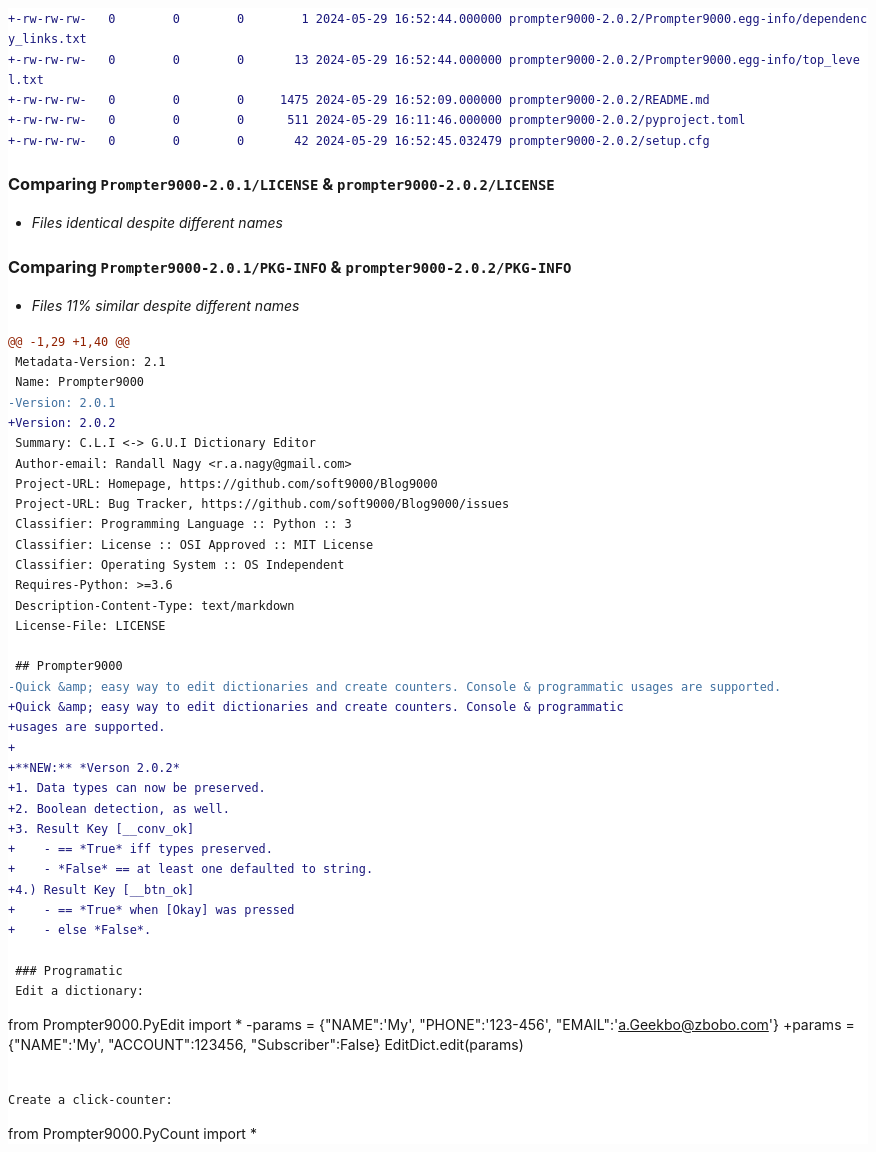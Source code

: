 ```diff
+-rw-rw-rw-   0        0        0        1 2024-05-29 16:52:44.000000 prompter9000-2.0.2/Prompter9000.egg-info/dependency_links.txt
+-rw-rw-rw-   0        0        0       13 2024-05-29 16:52:44.000000 prompter9000-2.0.2/Prompter9000.egg-info/top_level.txt
+-rw-rw-rw-   0        0        0     1475 2024-05-29 16:52:09.000000 prompter9000-2.0.2/README.md
+-rw-rw-rw-   0        0        0      511 2024-05-29 16:11:46.000000 prompter9000-2.0.2/pyproject.toml
+-rw-rw-rw-   0        0        0       42 2024-05-29 16:52:45.032479 prompter9000-2.0.2/setup.cfg
```

### Comparing `Prompter9000-2.0.1/LICENSE` & `prompter9000-2.0.2/LICENSE`

 * *Files identical despite different names*

### Comparing `Prompter9000-2.0.1/PKG-INFO` & `prompter9000-2.0.2/PKG-INFO`

 * *Files 11% similar despite different names*

```diff
@@ -1,29 +1,40 @@
 Metadata-Version: 2.1
 Name: Prompter9000
-Version: 2.0.1
+Version: 2.0.2
 Summary: C.L.I <-> G.U.I Dictionary Editor
 Author-email: Randall Nagy <r.a.nagy@gmail.com>
 Project-URL: Homepage, https://github.com/soft9000/Blog9000
 Project-URL: Bug Tracker, https://github.com/soft9000/Blog9000/issues
 Classifier: Programming Language :: Python :: 3
 Classifier: License :: OSI Approved :: MIT License
 Classifier: Operating System :: OS Independent
 Requires-Python: >=3.6
 Description-Content-Type: text/markdown
 License-File: LICENSE
 
 ## Prompter9000
-Quick &amp; easy way to edit dictionaries and create counters. Console & programmatic usages are supported.
+Quick &amp; easy way to edit dictionaries and create counters. Console & programmatic 
+usages are supported.
+
+**NEW:** *Verson 2.0.2*
+1. Data types can now be preserved. 
+2. Boolean detection, as well.
+3. Result Key [__conv_ok]
+    - == *True* iff types preserved. 
+    - *False* == at least one defaulted to string.
+4.) Result Key [__btn_ok]
+    - == *True* when [Okay] was pressed
+    - else *False*.
 
 ### Programatic
 Edit a dictionary:
 ```
 from Prompter9000.PyEdit import *
-params = {"NAME":'My', "PHONE":'123-456', "EMAIL":'a.Geekbo@zbobo.com'}
+params = {"NAME":'My', "ACCOUNT":123456, "Subscriber":False}
 EditDict.edit(params)
 ```
 
 Create a click-counter:
 ```
 from Prompter9000.PyCount import *